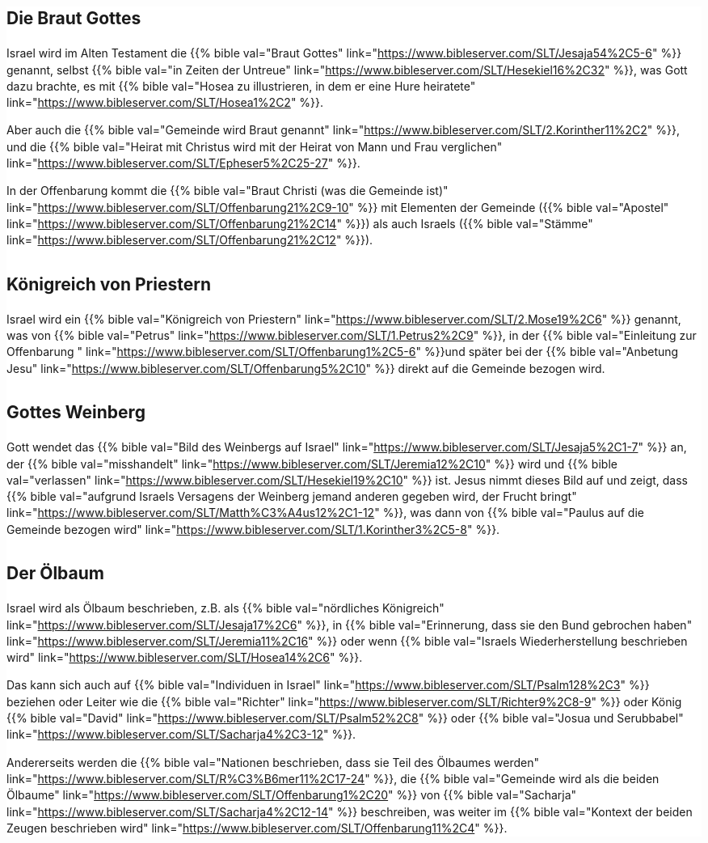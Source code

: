 ## Die Braut Gottes

<a name="67c0"></a>
Israel wird im Alten Testament die {{% bible val="Braut Gottes" link="https://www.bibleserver.com/SLT/Jesaja54%2C5-6" %}} genannt, selbst {{% bible val="in Zeiten der Untreue" link="https://www.bibleserver.com/SLT/Hesekiel16%2C32" %}}, was Gott dazu brachte, es mit {{% bible val="Hosea zu illustrieren, in dem er eine Hure heiratete" link="https://www.bibleserver.com/SLT/Hosea1%2C2" %}}.

Aber auch die {{% bible val="Gemeinde wird Braut genannt" link="https://www.bibleserver.com/SLT/2.Korinther11%2C2" %}}, und die {{% bible val="Heirat mit Christus wird mit der Heirat von Mann und Frau verglichen" link="https://www.bibleserver.com/SLT/Epheser5%2C25-27" %}}.

In der Offenbarung kommt die {{% bible val="Braut Christi (was die Gemeinde ist)" link="https://www.bibleserver.com/SLT/Offenbarung21%2C9-10" %}} mit Elementen der Gemeinde ({{% bible val="Apostel" link="https://www.bibleserver.com/SLT/Offenbarung21%2C14" %}}) als auch Israels ({{% bible val="Stämme" link="https://www.bibleserver.com/SLT/Offenbarung21%2C12" %}}).

## Königreich von Priestern

<a name="d5f3"></a>
Israel wird ein {{% bible val="Königreich von Priestern" link="https://www.bibleserver.com/SLT/2.Mose19%2C6" %}} genannt, was von {{% bible val="Petrus" link="https://www.bibleserver.com/SLT/1.Petrus2%2C9" %}}, in der {{% bible val="Einleitung zur Offenbarung " link="https://www.bibleserver.com/SLT/Offenbarung1%2C5-6" %}}und später bei der {{% bible val="Anbetung Jesu" link="https://www.bibleserver.com/SLT/Offenbarung5%2C10" %}} direkt auf die Gemeinde bezogen wird.

## Gottes Weinberg

<a name="145d"></a>
Gott wendet das {{% bible val="Bild des Weinbergs auf Israel" link="https://www.bibleserver.com/SLT/Jesaja5%2C1-7" %}} an, der {{% bible val="misshandelt" link="https://www.bibleserver.com/SLT/Jeremia12%2C10" %}} wird und {{% bible val="verlassen" link="https://www.bibleserver.com/SLT/Hesekiel19%2C10" %}} ist. Jesus nimmt dieses Bild auf und zeigt, dass {{% bible val="aufgrund Israels Versagens der Weinberg jemand anderen gegeben wird, der Frucht bringt" link="https://www.bibleserver.com/SLT/Matth%C3%A4us12%2C1-12" %}}, was dann von {{% bible val="Paulus auf die Gemeinde bezogen wird" link="https://www.bibleserver.com/SLT/1.Korinther3%2C5-8" %}}.

## Der Ölbaum

<a name="b358"></a>
Israel wird als Ölbaum beschrieben, z.B. als {{% bible val="nördliches Königreich" link="https://www.bibleserver.com/SLT/Jesaja17%2C6" %}}, in {{% bible val="Erinnerung, dass sie den Bund gebrochen haben" link="https://www.bibleserver.com/SLT/Jeremia11%2C16" %}} oder wenn {{% bible val="Israels Wiederherstellung beschrieben wird" link="https://www.bibleserver.com/SLT/Hosea14%2C6" %}}.

Das kann sich auch auf {{% bible val="Individuen in Israel" link="https://www.bibleserver.com/SLT/Psalm128%2C3" %}} beziehen oder Leiter wie die {{% bible val="Richter" link="https://www.bibleserver.com/SLT/Richter9%2C8-9" %}} oder König {{% bible val="David" link="https://www.bibleserver.com/SLT/Psalm52%2C8" %}} oder {{% bible val="Josua und Serubbabel" link="https://www.bibleserver.com/SLT/Sacharja4%2C3-12" %}}.

Andererseits werden die {{% bible val="Nationen beschrieben, dass sie Teil des Ölbaumes werden" link="https://www.bibleserver.com/SLT/R%C3%B6mer11%2C17-24" %}}, die {{% bible val="Gemeinde wird als die beiden Ölbaume" link="https://www.bibleserver.com/SLT/Offenbarung1%2C20" %}} von {{% bible val="Sacharja" link="https://www.bibleserver.com/SLT/Sacharja4%2C12-14" %}} beschreiben, was weiter im {{% bible val="Kontext der beiden Zeugen beschrieben wird" link="https://www.bibleserver.com/SLT/Offenbarung11%2C4" %}}.
